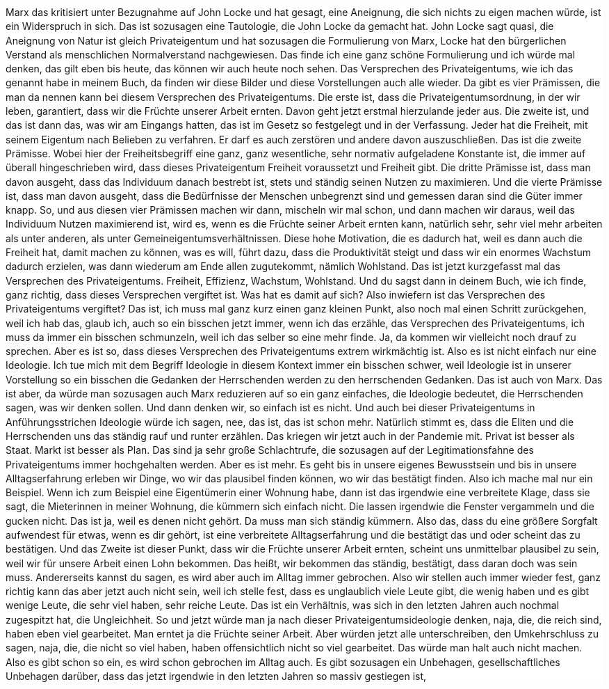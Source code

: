 Marx das kritisiert unter Bezugnahme auf John Locke und hat gesagt, eine Aneignung, die sich nichts zu eigen machen würde, ist ein Widerspruch in sich. Das ist sozusagen eine Tautologie, die John Locke da gemacht hat. John Locke sagt quasi, die Aneignung von Natur ist gleich Privateigentum und hat sozusagen die Formulierung von Marx, Locke hat den bürgerlichen Verstand als menschlichen Normalverstand nachgewiesen. Das finde ich eine ganz schöne Formulierung und ich würde mal denken, das gilt eben bis heute, das können wir auch heute noch sehen. Das Versprechen des Privateigentums, wie ich das genannt habe in meinem Buch, da finden wir diese Bilder und diese Vorstellungen auch alle wieder. Da gibt es vier Prämissen, die man da nennen kann bei diesem Versprechen des Privateigentums. Die erste ist, dass die Privateigentumsordnung, in der wir leben, garantiert, dass wir die Früchte unserer Arbeit ernten. Davon geht jetzt erstmal hierzulande jeder aus. Die zweite ist, und das ist dann das, was wir am Eingangs hatten, das ist im Gesetz so festgelegt und in der Verfassung. Jeder hat die Freiheit, mit seinem Eigentum nach Belieben zu verfahren. Er darf es auch zerstören und andere davon auszuschließen. Das ist die zweite Prämisse. Wobei hier der Freiheitsbegriff eine ganz, ganz wesentliche, sehr normativ aufgeladene Konstante ist, die immer auf überall hingeschrieben wird, dass dieses Privateigentum Freiheit voraussetzt und Freiheit gibt. Die dritte Prämisse ist, dass man davon ausgeht, dass das Individuum danach bestrebt ist, stets und ständig seinen Nutzen zu maximieren. Und die vierte Prämisse ist, dass man davon ausgeht, dass die Bedürfnisse der Menschen unbegrenzt sind und gemessen daran sind die Güter immer knapp. So, und aus diesen vier Prämissen machen wir dann, mischeln wir mal schon, und dann machen wir daraus, weil das Individuum Nutzen maximierend ist, wird es, wenn es die Früchte seiner Arbeit ernten kann, natürlich sehr, sehr viel mehr arbeiten als unter anderen, als unter Gemeineigentumsverhältnissen. Diese hohe Motivation, die es dadurch hat, weil es dann auch die Freiheit hat, damit machen zu können, was es will, führt dazu, dass die Produktivität steigt und dass wir ein enormes Wachstum dadurch erzielen, was dann wiederum am Ende allen zugutekommt, nämlich Wohlstand. Das ist jetzt kurzgefasst mal das Versprechen des Privateigentums. Freiheit, Effizienz, Wachstum, Wohlstand. Und du sagst dann in deinem Buch, wie ich finde, ganz richtig, dass dieses Versprechen vergiftet ist. Was hat es damit auf sich? Also inwiefern ist das Versprechen des Privateigentums vergiftet? Das ist, ich muss mal ganz kurz einen ganz kleinen Punkt, also noch mal einen Schritt zurückgehen, weil ich hab das, glaub ich, auch so ein bisschen jetzt immer, wenn ich das erzähle, das Versprechen des Privateigentums, ich muss da immer ein bisschen schmunzeln, weil ich das selber so eine mehr finde. Ja, da kommen wir vielleicht noch drauf zu sprechen. Aber es ist so, dass dieses Versprechen des Privateigentums extrem wirkmächtig ist. Also es ist nicht einfach nur eine Ideologie. Ich tue mich mit dem Begriff Ideologie in diesem Kontext immer ein bisschen schwer, weil Ideologie ist in unserer Vorstellung so ein bisschen die Gedanken der Herrschenden werden zu den herrschenden Gedanken. Das ist auch von Marx. Das ist aber, da würde man sozusagen auch Marx reduzieren auf so ein ganz einfaches, die Ideologie bedeutet, die Herrschenden sagen, was wir denken sollen. Und dann denken wir, so einfach ist es nicht. Und auch bei dieser Privateigentums in Anführungsstrichen Ideologie würde ich sagen, nee, das ist, das ist schon mehr. Natürlich stimmt es, dass die Eliten und die Herrschenden uns das ständig rauf und runter erzählen. Das kriegen wir jetzt auch in der Pandemie mit. Privat ist besser als Staat. Markt ist besser als Plan. Das sind ja sehr große Schlachtrufe, die sozusagen auf der Legitimationsfahne des Privateigentums immer hochgehalten werden. Aber es ist mehr. Es geht bis in unsere eigenes Bewusstsein und bis in unsere Alltagserfahrung erleben wir Dinge, wo wir das plausibel finden können, wo wir das bestätigt finden. Also ich mache mal nur ein Beispiel. Wenn ich zum Beispiel eine Eigentümerin einer Wohnung habe, dann ist das irgendwie eine verbreitete Klage, dass sie sagt, die Mieterinnen in meiner Wohnung, die kümmern sich einfach nicht. Die lassen irgendwie die Fenster vergammeln und die gucken nicht. Das ist ja, weil es denen nicht gehört. Da muss man sich ständig kümmern. Also das, dass du eine größere Sorgfalt aufwendest für etwas, wenn es dir gehört, ist eine verbreitete Alltagserfahrung und die bestätigt das und oder scheint das zu bestätigen. Und das Zweite ist dieser Punkt, dass wir die Früchte unserer Arbeit ernten, scheint uns unmittelbar plausibel zu sein, weil wir für unsere Arbeit einen Lohn bekommen. Das heißt, wir bekommen das ständig, bestätigt, dass daran doch was sein muss. Andererseits kannst du sagen, es wird aber auch im Alltag immer gebrochen. Also wir stellen auch immer wieder fest, ganz richtig kann das aber jetzt auch nicht sein, weil ich stelle fest, dass es unglaublich viele Leute gibt, die wenig haben und es gibt wenige Leute, die sehr viel haben, sehr reiche Leute. Das ist ein Verhältnis, was sich in den letzten Jahren auch nochmal zugespitzt hat, die Ungleichheit. So und jetzt würde man ja nach dieser Privateigentumsideologie denken, naja, die, die reich sind, haben eben viel gearbeitet. Man erntet ja die Früchte seiner Arbeit. Aber würden jetzt alle unterschreiben, den Umkehrschluss zu sagen, naja, die, die nicht so viel haben, haben offensichtlich nicht so viel gearbeitet. Das würde man halt auch nicht machen. Also es gibt schon so ein, es wird schon gebrochen im Alltag auch. Es gibt sozusagen ein Unbehagen, gesellschaftliches Unbehagen darüber, dass das jetzt irgendwie in den letzten Jahren so massiv gestiegen ist,